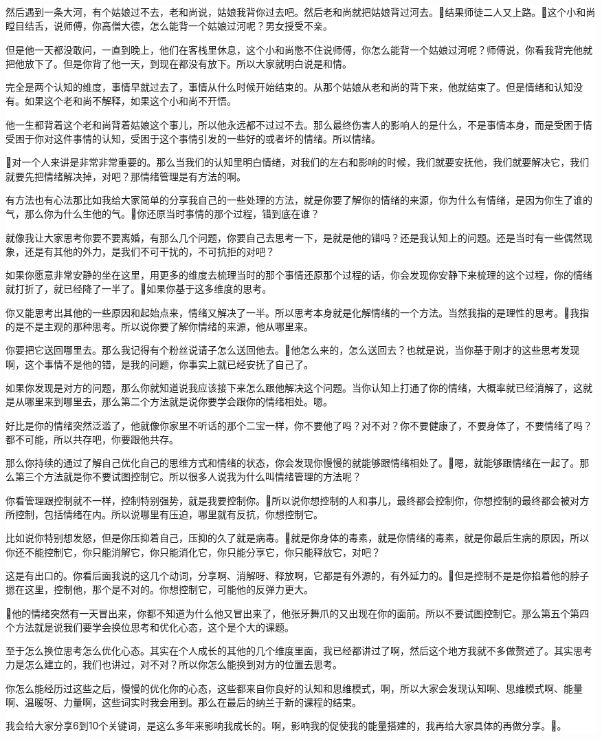 然后遇到一条大河，有个姑娘过不去，老和尚说，姑娘我背你过去吧。然后老和尚就把姑娘背过河去。🎼结果师徒二人又上路。🎼这个小和尚瞠目结舌，说师傅，你高僧大德，怎么能背一个姑娘过河呢？男女授受不亲。

但是他一天都没敢问，一直到晚上，他们在客栈里休息，这个小和尚憋不住说师傅，你怎么能背一个姑娘过河呢？师傅说，你看我背完他就把他放下了。但是你背了他一天，到现在都没有放下。所以大家就明白说是和情。

完全是两个认知的维度，事情早就过去了，事情从什么时候开始结束的。从那个姑娘从老和尚的背下来，他就结束了。但是情绪和认知没有。如果这个老和尚不解释，如果这个小和尚不开悟。

他一生都背着这个老和尚背着姑娘这个事儿，所以他永远都不过过不去。那么最终伤害人的影响人的是什么，不是事情本身，而是受困于情受困于你对这件事情的认知，受困于这个事情引发的一些好的或者坏的情绪。所以情绪。

🎼对一个人来讲是非常非常重要的。那么当我们的认知里明白情绪，对我们的左右和影响的时候，我们就要安抚他，我们就要解决它，我们就要先把情绪解决掉，对吧？那情绪管理是有方法的啊。

有方法也有心法那比如我给大家简单的分享我自己的一些处理的方法，就是你要了解你的情绪的来源，你为什么有情绪，是因为你生了谁的气，那么你为什么生他的气。🎼你还原当时事情的那个过程，错到底在谁？

就像我让大家思考你要不要离婚，有那么几个问题，你要自己去思考一下，是就是他的错吗？还是我认知上的问题。还是当时有一些偶然现象，还是有其他的外力，是我们不可干扰的，不可抗拒的对吧？

如果你愿意非常安静的坐在这里，用更多的维度去梳理当时的那个事情还原那个过程的话，你会发现你安静下来梳理的这个过程，你的情绪就打折了，就已经降了一半了。🎼如果你基于这多维度的思考。

你又能思考出其他的一些原因和起始点来，情绪又解决了一半。所以思考本身就是化解情绪的一个方法。当然我指的是理性的思考。🎼我指的是不是主观的那种思考。所以说你要了解你情绪的来源，他从哪里来。

你要把它送回哪里去。那么我记得有个粉丝说请子怎么送回他去。🎼他怎么来的，怎么送回去？也就是说，当你基于刚才的这些思考发现啊，这个事情不是他的错，是我的问题，你事实上就已经安抚了自己了。

如果你发现是对方的问题，那么你就知道说我应该接下来怎么跟他解决这个问题。当你认知上打通了你的情绪，大概率就已经消解了，这就是从哪里来到哪里去，那么第二个方法就是说你要学会跟你的情绪相处。嗯。

好比是你的情绪突然泛滥了，他就像你家里不听话的那个二宝一样，你不要他了吗？对不对？你不要健康了，不要身体了，不要情绪了吗？都不可能，所以共存吧，你要跟他共存。

那么你持续的通过了解自己优化自己的思维方式和情绪的状态，你会发现你慢慢的就能够跟情绪相处了。🎼嗯，就能够跟情绪在一起了。那么第三个方法就是你不要试图控制它。所以很多人说我为什么叫情绪管理的方法呢？

你看管理跟控制就不一样，控制特别强势，就是我要控制你。🎼所以说你想控制的人和事儿，最终都会控制你，你想控制的最终都会被对方所控制，包括情绪在内。所以说哪里有压迫，哪里就有反抗，你想控制它。

比如说你特别想发怒，但是你压抑着自己，压抑的久了就是病毒。🎼就是你身体的毒素，就是你情绪的毒素，就是你最后生病的原因，所以你还不能控制它，你只能消解它，你只能消化它，你只能分享它，你只能释放它，对吧？

这是有出口的。你看后面我说的这几个动词，分享啊、消解呀、释放啊，它都是有外源的，有外延力的。🎼但是控制不是是你掐着他的脖子摁在这里，控制他，那个是不对的。你想控制它，可能他的反弹力更大。

🎼他的情绪突然有一天冒出来，你都不知道为什么他又冒出来了，他张牙舞爪的又出现在你的面前。所以不要试图控制它。那么第五个第四个方法就是说我们要学会换位思考和优化心态，这个是个大的课题。

至于怎么换位思考怎么优化心态。其实在个人成长的其他的几个维度里面，我已经都讲过了啊，然后这个地方我就不多做赘述了。其实思考力是怎么建立的，我们也讲过，对不对？所以你怎么能换到对方的位置去思考。

你怎么能经历过这些之后，慢慢的优化你的心态，这些都来自你良好的认知和思维模式，啊，所以大家会发现认知啊、思维模式啊、能量啊、温暖呀、力量啊，这些词实时我会用到。那么在最后的纳兰于新的课程的结束。

我会给大家分享6到10个关键词，是这么多年来影响我成长的。啊，影响我的促使我的能量搭建的，我再给大家具体的再做分享。🎼。

